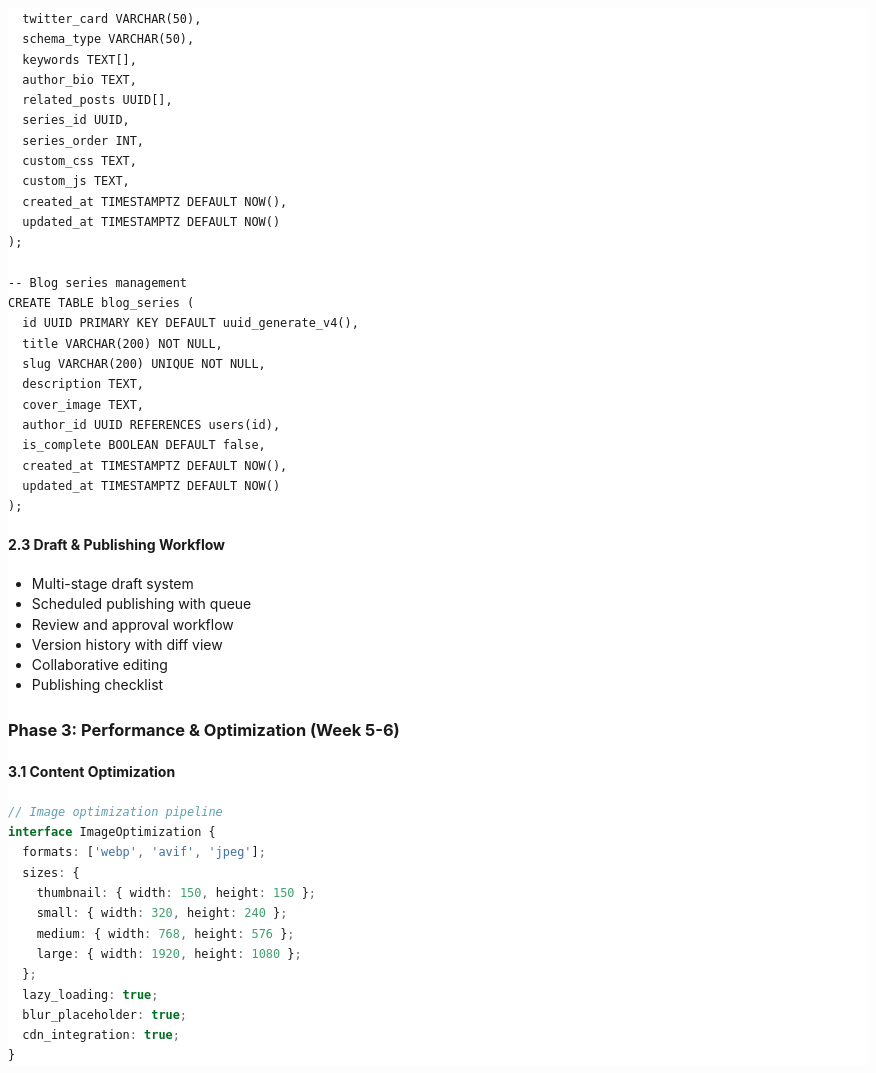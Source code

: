 ```
  twitter_card VARCHAR(50),
  schema_type VARCHAR(50),
  keywords TEXT[],
  author_bio TEXT,
  related_posts UUID[],
  series_id UUID,
  series_order INT,
  custom_css TEXT,
  custom_js TEXT,
  created_at TIMESTAMPTZ DEFAULT NOW(),
  updated_at TIMESTAMPTZ DEFAULT NOW()
);

-- Blog series management
CREATE TABLE blog_series (
  id UUID PRIMARY KEY DEFAULT uuid_generate_v4(),
  title VARCHAR(200) NOT NULL,
  slug VARCHAR(200) UNIQUE NOT NULL,
  description TEXT,
  cover_image TEXT,
  author_id UUID REFERENCES users(id),
  is_complete BOOLEAN DEFAULT false,
  created_at TIMESTAMPTZ DEFAULT NOW(),
  updated_at TIMESTAMPTZ DEFAULT NOW()
);
```

#### 2.3 Draft & Publishing Workflow
- Multi-stage draft system
- Scheduled publishing with queue
- Review and approval workflow
- Version history with diff view
- Collaborative editing
- Publishing checklist

### Phase 3: Performance & Optimization (Week 5-6)

#### 3.1 Content Optimization
```typescript
// Image optimization pipeline
interface ImageOptimization {
  formats: ['webp', 'avif', 'jpeg'];
  sizes: {
    thumbnail: { width: 150, height: 150 };
    small: { width: 320, height: 240 };
    medium: { width: 768, height: 576 };
    large: { width: 1920, height: 1080 };
  };
  lazy_loading: true;
  blur_placeholder: true;
  cdn_integration: true;
}
```
